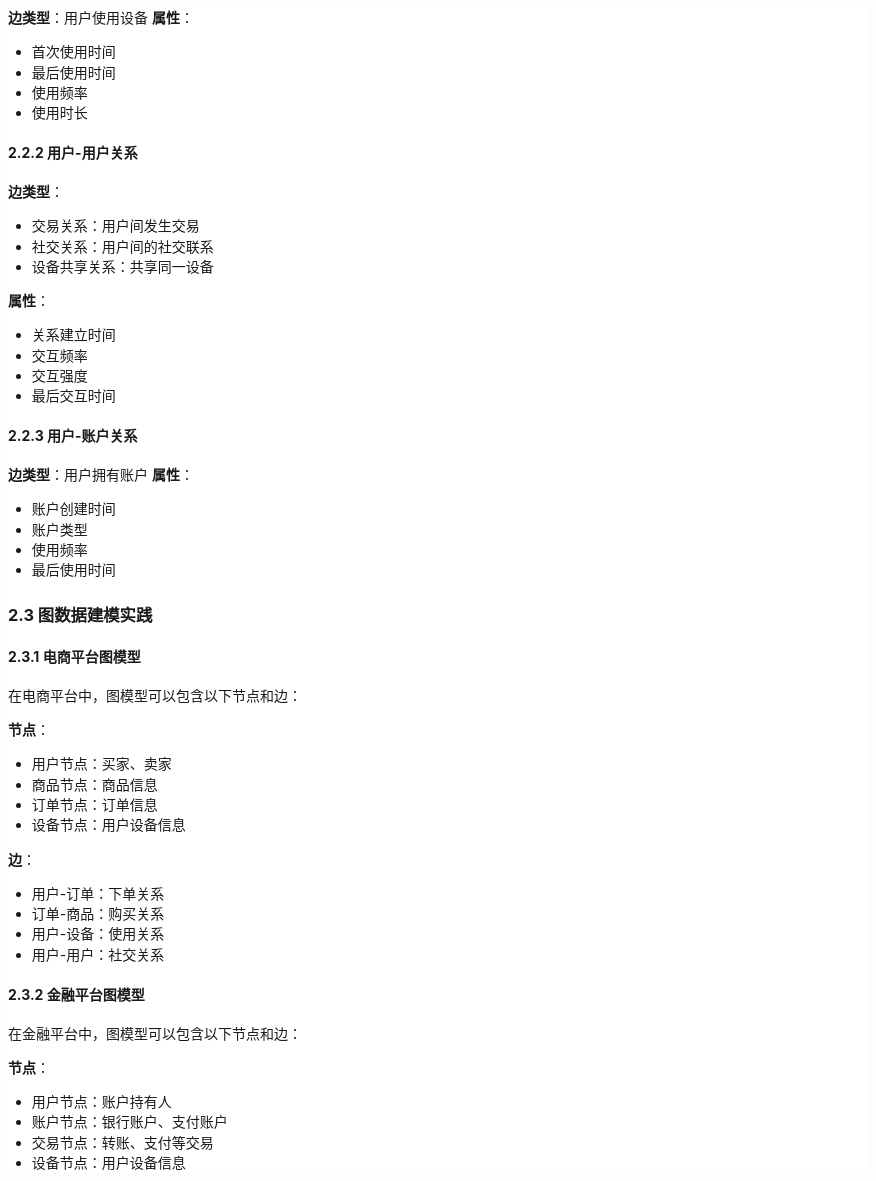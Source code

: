 **边类型**：用户使用设备
**属性**：
- 首次使用时间
- 最后使用时间
- 使用频率
- 使用时长

#### 2.2.2 用户-用户关系

**边类型**：
- 交易关系：用户间发生交易
- 社交关系：用户间的社交联系
- 设备共享关系：共享同一设备

**属性**：
- 关系建立时间
- 交互频率
- 交互强度
- 最后交互时间

#### 2.2.3 用户-账户关系

**边类型**：用户拥有账户
**属性**：
- 账户创建时间
- 账户类型
- 使用频率
- 最后使用时间

### 2.3 图数据建模实践

#### 2.3.1 电商平台图模型

在电商平台中，图模型可以包含以下节点和边：

**节点**：
- 用户节点：买家、卖家
- 商品节点：商品信息
- 订单节点：订单信息
- 设备节点：用户设备信息

**边**：
- 用户-订单：下单关系
- 订单-商品：购买关系
- 用户-设备：使用关系
- 用户-用户：社交关系

#### 2.3.2 金融平台图模型

在金融平台中，图模型可以包含以下节点和边：

**节点**：
- 用户节点：账户持有人
- 账户节点：银行账户、支付账户
- 交易节点：转账、支付等交易
- 设备节点：用户设备信息
